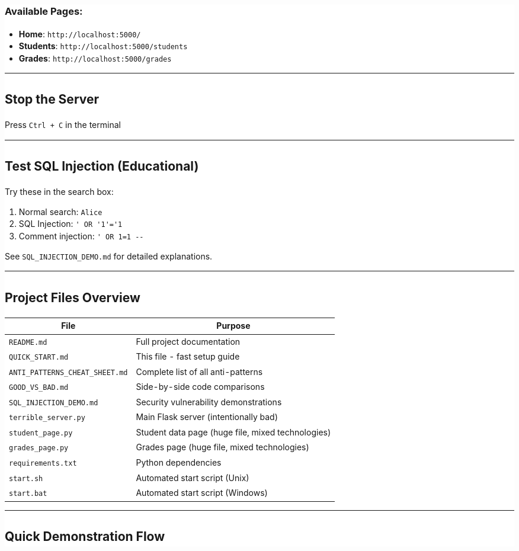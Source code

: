 ### Available Pages:

- **Home**: `http://localhost:5000/`
- **Students**: `http://localhost:5000/students`
- **Grades**: `http://localhost:5000/grades`

---

## Stop the Server

Press `Ctrl + C` in the terminal

---

## Test SQL Injection (Educational)

Try these in the search box:

1. Normal search: `Alice`
2. SQL Injection: `' OR '1'='1`
3. Comment injection: `' OR 1=1 --`

See `SQL_INJECTION_DEMO.md` for detailed explanations.

---

## Project Files Overview

| File | Purpose |
|------|---------|
| `README.md` | Full project documentation |
| `QUICK_START.md` | This file - fast setup guide |
| `ANTI_PATTERNS_CHEAT_SHEET.md` | Complete list of all anti-patterns |
| `GOOD_VS_BAD.md` | Side-by-side code comparisons |
| `SQL_INJECTION_DEMO.md` | Security vulnerability demonstrations |
| `terrible_server.py` | Main Flask server (intentionally bad) |
| `student_page.py` | Student data page (huge file, mixed technologies) |
| `grades_page.py` | Grades page (huge file, mixed technologies) |
| `requirements.txt` | Python dependencies |
| `start.sh` | Automated start script (Unix) |
| `start.bat` | Automated start script (Windows) |

---

## Quick Demonstration Flow
